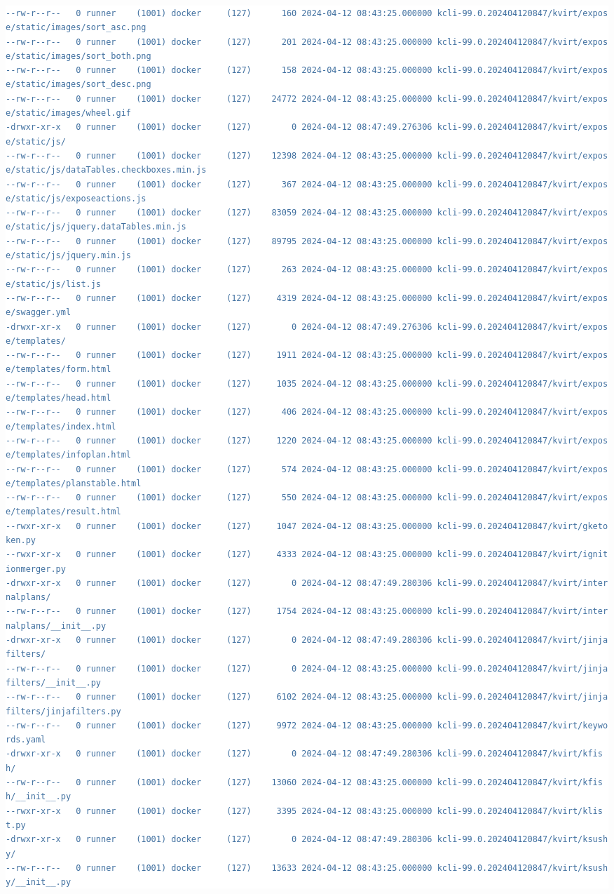 ```diff
--rw-r--r--   0 runner    (1001) docker     (127)      160 2024-04-12 08:43:25.000000 kcli-99.0.202404120847/kvirt/expose/static/images/sort_asc.png
--rw-r--r--   0 runner    (1001) docker     (127)      201 2024-04-12 08:43:25.000000 kcli-99.0.202404120847/kvirt/expose/static/images/sort_both.png
--rw-r--r--   0 runner    (1001) docker     (127)      158 2024-04-12 08:43:25.000000 kcli-99.0.202404120847/kvirt/expose/static/images/sort_desc.png
--rw-r--r--   0 runner    (1001) docker     (127)    24772 2024-04-12 08:43:25.000000 kcli-99.0.202404120847/kvirt/expose/static/images/wheel.gif
-drwxr-xr-x   0 runner    (1001) docker     (127)        0 2024-04-12 08:47:49.276306 kcli-99.0.202404120847/kvirt/expose/static/js/
--rw-r--r--   0 runner    (1001) docker     (127)    12398 2024-04-12 08:43:25.000000 kcli-99.0.202404120847/kvirt/expose/static/js/dataTables.checkboxes.min.js
--rw-r--r--   0 runner    (1001) docker     (127)      367 2024-04-12 08:43:25.000000 kcli-99.0.202404120847/kvirt/expose/static/js/exposeactions.js
--rw-r--r--   0 runner    (1001) docker     (127)    83059 2024-04-12 08:43:25.000000 kcli-99.0.202404120847/kvirt/expose/static/js/jquery.dataTables.min.js
--rw-r--r--   0 runner    (1001) docker     (127)    89795 2024-04-12 08:43:25.000000 kcli-99.0.202404120847/kvirt/expose/static/js/jquery.min.js
--rw-r--r--   0 runner    (1001) docker     (127)      263 2024-04-12 08:43:25.000000 kcli-99.0.202404120847/kvirt/expose/static/js/list.js
--rw-r--r--   0 runner    (1001) docker     (127)     4319 2024-04-12 08:43:25.000000 kcli-99.0.202404120847/kvirt/expose/swagger.yml
-drwxr-xr-x   0 runner    (1001) docker     (127)        0 2024-04-12 08:47:49.276306 kcli-99.0.202404120847/kvirt/expose/templates/
--rw-r--r--   0 runner    (1001) docker     (127)     1911 2024-04-12 08:43:25.000000 kcli-99.0.202404120847/kvirt/expose/templates/form.html
--rw-r--r--   0 runner    (1001) docker     (127)     1035 2024-04-12 08:43:25.000000 kcli-99.0.202404120847/kvirt/expose/templates/head.html
--rw-r--r--   0 runner    (1001) docker     (127)      406 2024-04-12 08:43:25.000000 kcli-99.0.202404120847/kvirt/expose/templates/index.html
--rw-r--r--   0 runner    (1001) docker     (127)     1220 2024-04-12 08:43:25.000000 kcli-99.0.202404120847/kvirt/expose/templates/infoplan.html
--rw-r--r--   0 runner    (1001) docker     (127)      574 2024-04-12 08:43:25.000000 kcli-99.0.202404120847/kvirt/expose/templates/planstable.html
--rw-r--r--   0 runner    (1001) docker     (127)      550 2024-04-12 08:43:25.000000 kcli-99.0.202404120847/kvirt/expose/templates/result.html
--rwxr-xr-x   0 runner    (1001) docker     (127)     1047 2024-04-12 08:43:25.000000 kcli-99.0.202404120847/kvirt/gketoken.py
--rwxr-xr-x   0 runner    (1001) docker     (127)     4333 2024-04-12 08:43:25.000000 kcli-99.0.202404120847/kvirt/ignitionmerger.py
-drwxr-xr-x   0 runner    (1001) docker     (127)        0 2024-04-12 08:47:49.280306 kcli-99.0.202404120847/kvirt/internalplans/
--rw-r--r--   0 runner    (1001) docker     (127)     1754 2024-04-12 08:43:25.000000 kcli-99.0.202404120847/kvirt/internalplans/__init__.py
-drwxr-xr-x   0 runner    (1001) docker     (127)        0 2024-04-12 08:47:49.280306 kcli-99.0.202404120847/kvirt/jinjafilters/
--rw-r--r--   0 runner    (1001) docker     (127)        0 2024-04-12 08:43:25.000000 kcli-99.0.202404120847/kvirt/jinjafilters/__init__.py
--rw-r--r--   0 runner    (1001) docker     (127)     6102 2024-04-12 08:43:25.000000 kcli-99.0.202404120847/kvirt/jinjafilters/jinjafilters.py
--rw-r--r--   0 runner    (1001) docker     (127)     9972 2024-04-12 08:43:25.000000 kcli-99.0.202404120847/kvirt/keywords.yaml
-drwxr-xr-x   0 runner    (1001) docker     (127)        0 2024-04-12 08:47:49.280306 kcli-99.0.202404120847/kvirt/kfish/
--rw-r--r--   0 runner    (1001) docker     (127)    13060 2024-04-12 08:43:25.000000 kcli-99.0.202404120847/kvirt/kfish/__init__.py
--rwxr-xr-x   0 runner    (1001) docker     (127)     3395 2024-04-12 08:43:25.000000 kcli-99.0.202404120847/kvirt/klist.py
-drwxr-xr-x   0 runner    (1001) docker     (127)        0 2024-04-12 08:47:49.280306 kcli-99.0.202404120847/kvirt/ksushy/
--rw-r--r--   0 runner    (1001) docker     (127)    13633 2024-04-12 08:43:25.000000 kcli-99.0.202404120847/kvirt/ksushy/__init__.py
```